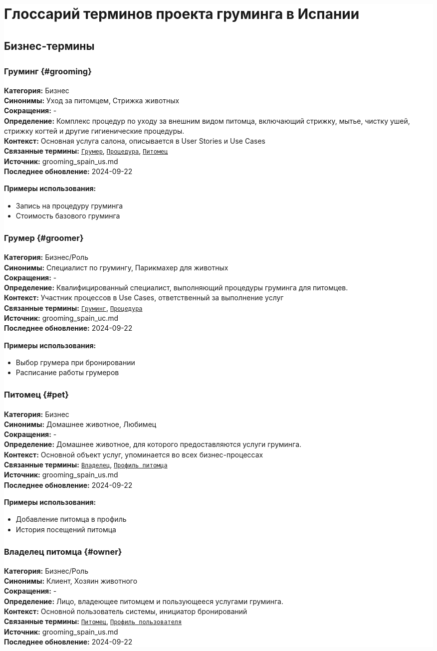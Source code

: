 # Глоссарий терминов проекта груминга в Испании

## Бизнес-термины

### Груминг {#grooming}
**Категория:** Бизнес  
**Синонимы:** Уход за питомцем, Стрижка животных  
**Сокращения:** -  
**Определение:** Комплекс процедур по уходу за внешним видом питомца, включающий стрижку, мытье, чистку ушей, стрижку когтей и другие гигиенические процедуры.  
**Контекст:** Основная услуга салона, описывается в User Stories и Use Cases  
**Связанные термины:** [`Грумер`](#groomer), [`Процедура`](#procedure), [`Питомец`](#pet)  
**Источник:** grooming_spain_us.md  
**Последнее обновление:** 2024-09-22

**Примеры использования:**
- Запись на процедуру груминга
- Стоимость базового груминга

### Грумер {#groomer}
**Категория:** Бизнес/Роль  
**Синонимы:** Специалист по грумингу, Парикмахер для животных  
**Сокращения:** -  
**Определение:** Квалифицированный специалист, выполняющий процедуры груминга для питомцев.  
**Контекст:** Участник процессов в Use Cases, ответственный за выполнение услуг  
**Связанные термины:** [`Груминг`](#grooming), [`Процедура`](#procedure)  
**Источник:** grooming_spain_uc.md  
**Последнее обновление:** 2024-09-22

**Примеры использования:**
- Выбор грумера при бронировании
- Расписание работы грумеров

### Питомец {#pet}
**Категория:** Бизнес  
**Синонимы:** Домашнее животное, Любимец  
**Сокращения:** -  
**Определение:** Домашнее животное, для которого предоставляются услуги груминга.  
**Контекст:** Основной объект услуг, упоминается во всех бизнес-процессах  
**Связанные термины:** [`Владелец`](#owner), [`Профиль питомца`](#pet-profile)  
**Источник:** grooming_spain_us.md  
**Последнее обновление:** 2024-09-22

**Примеры использования:**
- Добавление питомца в профиль
- История посещений питомца

### Владелец питомца {#owner}
**Категория:** Бизнес/Роль  
**Синонимы:** Клиент, Хозяин животного  
**Сокращения:** -  
**Определение:** Лицо, владеющее питомцем и пользующееся услугами груминга.  
**Контекст:** Основной пользователь системы, инициатор бронирований  
**Связанные термины:** [`Питомец`](#pet), [`Профиль пользователя`](#user-profile)  
**Источник:** grooming_spain_us.md  
**Последнее обновление:** 2024-09-22
